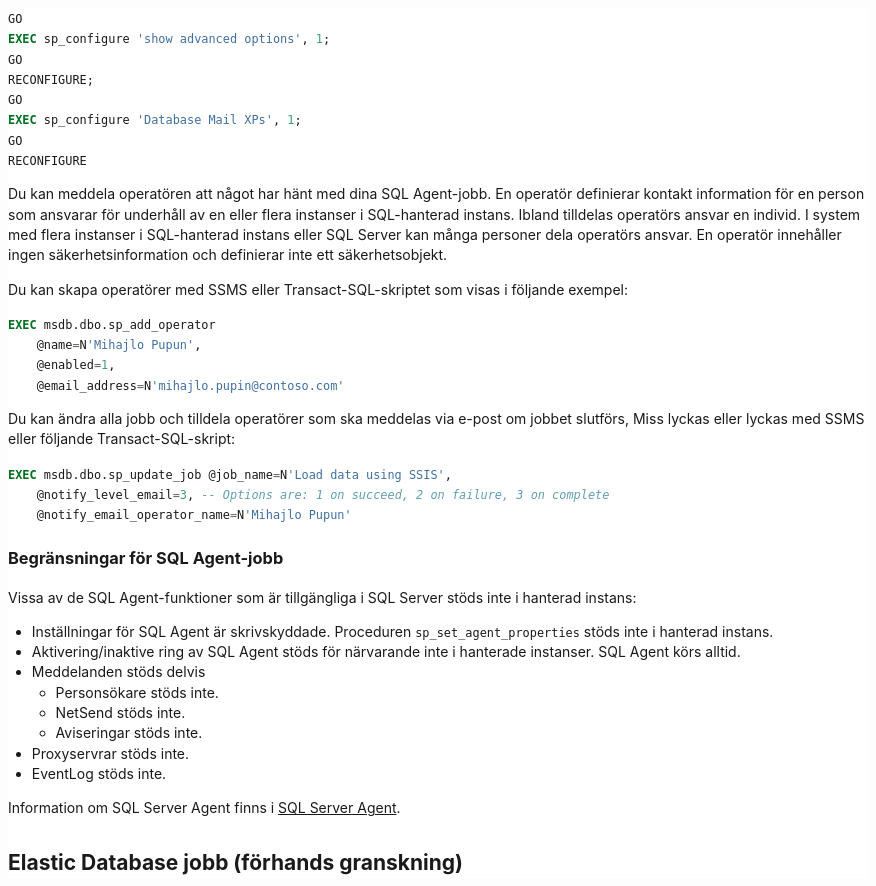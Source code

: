 ```sql
GO
EXEC sp_configure 'show advanced options', 1;
GO
RECONFIGURE;
GO
EXEC sp_configure 'Database Mail XPs', 1;
GO
RECONFIGURE
```

Du kan meddela operatören att något har hänt med dina SQL Agent-jobb. En operatör definierar kontakt information för en person som ansvarar för underhåll av en eller flera instanser i SQL-hanterad instans. Ibland tilldelas operatörs ansvar en individ.
I system med flera instanser i SQL-hanterad instans eller SQL Server kan många personer dela operatörs ansvar. En operatör innehåller ingen säkerhetsinformation och definierar inte ett säkerhetsobjekt.

Du kan skapa operatörer med SSMS eller Transact-SQL-skriptet som visas i följande exempel:

```sql
EXEC msdb.dbo.sp_add_operator
    @name=N'Mihajlo Pupun',
    @enabled=1,
    @email_address=N'mihajlo.pupin@contoso.com'
```

Du kan ändra alla jobb och tilldela operatörer som ska meddelas via e-post om jobbet slutförs, Miss lyckas eller lyckas med SSMS eller följande Transact-SQL-skript:

```sql
EXEC msdb.dbo.sp_update_job @job_name=N'Load data using SSIS',
    @notify_level_email=3, -- Options are: 1 on succeed, 2 on failure, 3 on complete
    @notify_email_operator_name=N'Mihajlo Pupun'
```

### <a name="sql-agent-job-limitations"></a>Begränsningar för SQL Agent-jobb

Vissa av de SQL Agent-funktioner som är tillgängliga i SQL Server stöds inte i hanterad instans:

- Inställningar för SQL Agent är skrivskyddade. Proceduren `sp_set_agent_properties` stöds inte i hanterad instans.
- Aktivering/inaktive ring av SQL Agent stöds för närvarande inte i hanterade instanser. SQL Agent körs alltid.
- Meddelanden stöds delvis
  - Personsökare stöds inte.
  - NetSend stöds inte.
  - Aviseringar stöds inte.
- Proxyservrar stöds inte.
- EventLog stöds inte.

Information om SQL Server Agent finns i [SQL Server Agent](https://docs.microsoft.com/sql/ssms/agent/sql-server-agent).

## <a name="elastic-database-jobs-preview"></a>Elastic Database jobb (förhands granskning)
